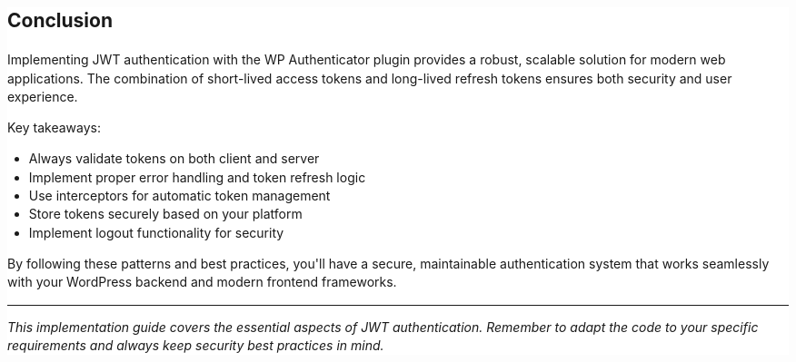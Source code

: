 ## Conclusion

Implementing JWT authentication with the WP Authenticator plugin provides a robust, scalable solution for modern web applications. The combination of short-lived access tokens and long-lived refresh tokens ensures both security and user experience.

Key takeaways:
- Always validate tokens on both client and server
- Implement proper error handling and token refresh logic
- Use interceptors for automatic token management
- Store tokens securely based on your platform
- Implement logout functionality for security

By following these patterns and best practices, you'll have a secure, maintainable authentication system that works seamlessly with your WordPress backend and modern frontend frameworks.

---

*This implementation guide covers the essential aspects of JWT authentication. Remember to adapt the code to your specific requirements and always keep security best practices in mind.*
